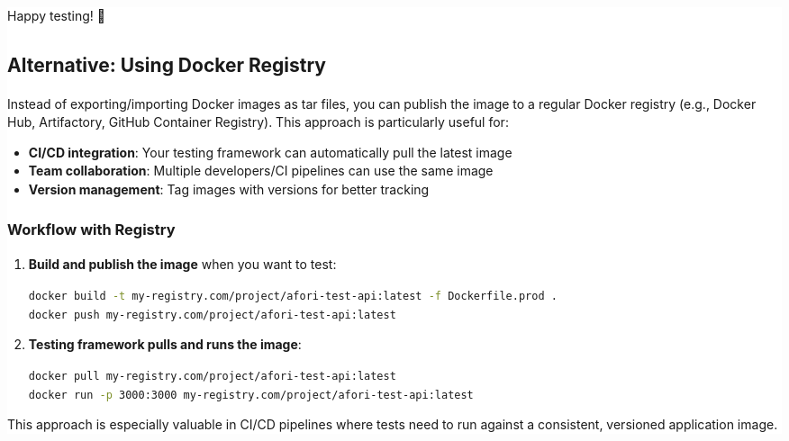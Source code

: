 Happy testing! 🚀

## Alternative: Using Docker Registry

Instead of exporting/importing Docker images as tar files, you can publish the image to a regular Docker registry (e.g., Docker Hub, Artifactory, GitHub Container Registry). This approach is particularly useful for:

- **CI/CD integration**: Your testing framework can automatically pull the latest image
- **Team collaboration**: Multiple developers/CI pipelines can use the same image
- **Version management**: Tag images with versions for better tracking

### Workflow with Registry

1. **Build and publish the image** when you want to test:
   ```bash
   docker build -t my-registry.com/project/afori-test-api:latest -f Dockerfile.prod .
   docker push my-registry.com/project/afori-test-api:latest
   ```

2. **Testing framework pulls and runs the image**:
   ```bash
   docker pull my-registry.com/project/afori-test-api:latest
   docker run -p 3000:3000 my-registry.com/project/afori-test-api:latest
   ```

This approach is especially valuable in CI/CD pipelines where tests need to run against a consistent, versioned application image.